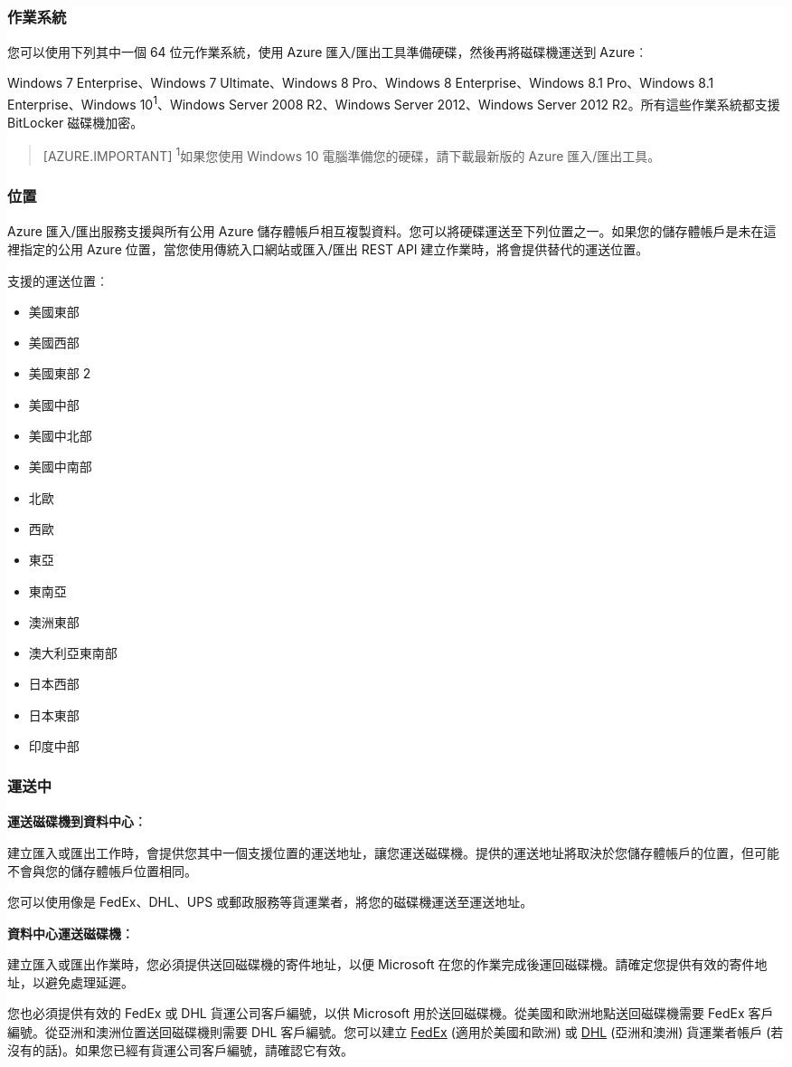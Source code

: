 ### 作業系統

您可以使用下列其中一個 64 位元作業系統，使用 Azure 匯入/匯出工具準備硬碟，然後再將磁碟機運送到 Azure︰

Windows 7 Enterprise、Windows 7 Ultimate、Windows 8 Pro、Windows 8 Enterprise、Windows 8.1 Pro、Windows 8.1 Enterprise、Windows 10<sup>1</sup>、Windows Server 2008 R2、Windows Server 2012、Windows Server 2012 R2。所有這些作業系統都支援 BitLocker 磁碟機加密。

> [AZURE.IMPORTANT] <sup>1</sup>如果您使用 Windows 10 電腦準備您的硬碟，請下載最新版的 Azure 匯入/匯出工具。

### 位置

Azure 匯入/匯出服務支援與所有公用 Azure 儲存體帳戶相互複製資料。您可以將硬碟運送至下列位置之一。如果您的儲存體帳戶是未在這裡指定的公用 Azure 位置，當您使用傳統入口網站或匯入/匯出 REST API 建立作業時，將會提供替代的運送位置。

支援的運送位置︰

- 美國東部

- 美國西部

- 美國東部 2

- 美國中部

- 美國中北部

- 美國中南部

- 北歐

- 西歐

- 東亞

- 東南亞

- 澳洲東部

- 澳大利亞東南部

- 日本西部

- 日本東部

- 印度中部


### 運送中

**運送磁碟機到資料中心︰**

建立匯入或匯出工作時，會提供您其中一個支援位置的運送地址，讓您運送磁碟機。提供的運送地址將取決於您儲存體帳戶的位置，但可能不會與您的儲存體帳戶位置相同。

您可以使用像是 FedEx、DHL、UPS 或郵政服務等貨運業者，將您的磁碟機運送至運送地址。

**資料中心運送磁碟機︰**

建立匯入或匯出作業時，您必須提供送回磁碟機的寄件地址，以便 Microsoft 在您的作業完成後運回磁碟機。請確定您提供有效的寄件地址，以避免處理延遲。

您也必須提供有效的 FedEx 或 DHL 貨運公司客戶編號，以供 Microsoft 用於送回磁碟機。從美國和歐洲地點送回磁碟機需要 FedEx 客戶編號。從亞洲和澳洲位置送回磁碟機則需要 DHL 客戶編號。您可以建立 [FedEx](http://www.fedex.com/us/oadr/) (適用於美國和歐洲) 或 [DHL](http://www.dhl.com/) (亞洲和澳洲) 貨運業者帳戶 (若沒有的話)。如果您已經有貨運公司客戶編號，請確認它有效。
